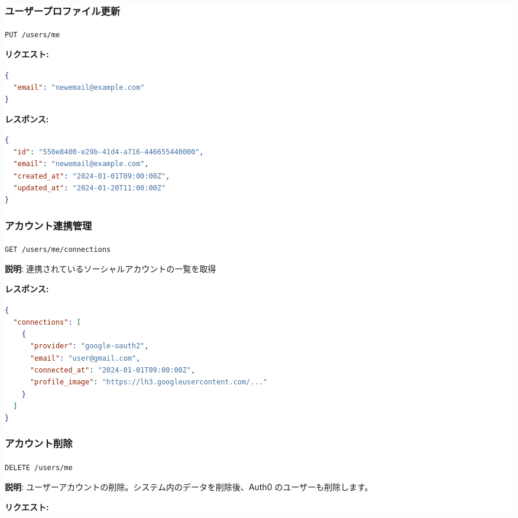 ### ユーザープロファイル更新

```
PUT /users/me
```

**リクエスト:**

```json
{
  "email": "newemail@example.com"
}
```

**レスポンス:**

```json
{
  "id": "550e8400-e29b-41d4-a716-446655440000",
  "email": "newemail@example.com",
  "created_at": "2024-01-01T09:00:00Z",
  "updated_at": "2024-01-20T11:00:00Z"
}
```

### アカウント連携管理

```
GET /users/me/connections
```

**説明**: 連携されているソーシャルアカウントの一覧を取得

**レスポンス:**

```json
{
  "connections": [
    {
      "provider": "google-oauth2",
      "email": "user@gmail.com",
      "connected_at": "2024-01-01T09:00:00Z",
      "profile_image": "https://lh3.googleusercontent.com/..."
    }
  ]
}
```

### アカウント削除

```
DELETE /users/me
```

**説明**: ユーザーアカウントの削除。システム内のデータを削除後、Auth0 のユーザーも削除します。

**リクエスト:**
